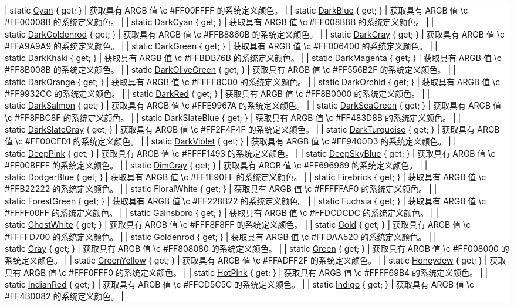 | static [Cyan](../../aspose.pdf/color/cyan/) { get; } | 获取具有 ARGB 值 \c \#FF00FFFF 的系统定义颜色。 |
| static [DarkBlue](../../aspose.pdf/color/darkblue/) { get; } | 获取具有 ARGB 值 \c \#FF00008B 的系统定义颜色。 |
| static [DarkCyan](../../aspose.pdf/color/darkcyan/) { get; } | 获取具有 ARGB 值 \c \#FF008B8B 的系统定义颜色。 |
| static [DarkGoldenrod](../../aspose.pdf/color/darkgoldenrod/) { get; } | 获取具有 ARGB 值 \c \#FFB8860B 的系统定义颜色。 |
| static [DarkGray](../../aspose.pdf/color/darkgray/) { get; } | 获取具有 ARGB 值 \c \#FFA9A9A9 的系统定义颜色。 |
| static [DarkGreen](../../aspose.pdf/color/darkgreen/) { get; } | 获取具有 ARGB 值 \c \#FF006400 的系统定义颜色。 |
| static [DarkKhaki](../../aspose.pdf/color/darkkhaki/) { get; } | 获取具有 ARGB 值 \c \#FFBDB76B 的系统定义颜色。 |
| static [DarkMagenta](../../aspose.pdf/color/darkmagenta/) { get; } | 获取具有 ARGB 值 \c \#FF8B008B 的系统定义颜色。 |
| static [DarkOliveGreen](../../aspose.pdf/color/darkolivegreen/) { get; } | 获取具有 ARGB 值 \c \#FF556B2F 的系统定义颜色。 |
| static [DarkOrange](../../aspose.pdf/color/darkorange/) { get; } | 获取具有 ARGB 值 \c \#FFFF8C00 的系统定义颜色。 |
| static [DarkOrchid](../../aspose.pdf/color/darkorchid/) { get; } | 获取具有 ARGB 值 \c \#FF9932CC 的系统定义颜色。 |
| static [DarkRed](../../aspose.pdf/color/darkred/) { get; } | 获取具有 ARGB 值 \c \#FF8B0000 的系统定义颜色。 |
| static [DarkSalmon](../../aspose.pdf/color/darksalmon/) { get; } | 获取具有 ARGB 值 \c \#FFE9967A 的系统定义颜色。 |
| static [DarkSeaGreen](../../aspose.pdf/color/darkseagreen/) { get; } | 获取具有 ARGB 值 \c \#FF8FBC8F 的系统定义颜色。 |
| static [DarkSlateBlue](../../aspose.pdf/color/darkslateblue/) { get; } | 获取具有 ARGB 值 \c \#FF483D8B 的系统定义颜色。 |
| static [DarkSlateGray](../../aspose.pdf/color/darkslategray/) { get; } | 获取具有 ARGB 值 \c \#FF2F4F4F 的系统定义颜色。 |
| static [DarkTurquoise](../../aspose.pdf/color/darkturquoise/) { get; } | 获取具有 ARGB 值 \c \#FF00CED1 的系统定义颜色。 |
| static [DarkViolet](../../aspose.pdf/color/darkviolet/) { get; } | 获取具有 ARGB 值 \c \#FF9400D3 的系统定义颜色。 |
| static [DeepPink](../../aspose.pdf/color/deeppink/) { get; } | 获取具有 ARGB 值 \c \#FFFF1493 的系统定义颜色。 |
| static [DeepSkyBlue](../../aspose.pdf/color/deepskyblue/) { get; } | 获取具有 ARGB 值 \c \#FF00BFFF 的系统定义颜色。 |
| static [DimGray](../../aspose.pdf/color/dimgray/) { get; } | 获取具有 ARGB 值 \c \#FF696969 的系统定义颜色。 |
| static [DodgerBlue](../../aspose.pdf/color/dodgerblue/) { get; } | 获取具有 ARGB 值 \c \#FF1E90FF 的系统定义颜色。 |
| static [Firebrick](../../aspose.pdf/color/firebrick/) { get; } | 获取具有 ARGB 值 \c \#FFB22222 的系统定义颜色。 |
| static [FloralWhite](../../aspose.pdf/color/floralwhite/) { get; } | 获取具有 ARGB 值 \c \#FFFFFAF0 的系统定义颜色。 |
| static [ForestGreen](../../aspose.pdf/color/forestgreen/) { get; } | 获取具有 ARGB 值 \c \#FF228B22 的系统定义颜色。 |
| static [Fuchsia](../../aspose.pdf/color/fuchsia/) { get; } | 获取具有 ARGB 值 \c \#FFFF00FF 的系统定义颜色。 |
| static [Gainsboro](../../aspose.pdf/color/gainsboro/) { get; } | 获取具有 ARGB 值 \c \#FFDCDCDC 的系统定义颜色。 |
| static [GhostWhite](../../aspose.pdf/color/ghostwhite/) { get; } | 获取具有 ARGB 值 \c \#FFF8F8FF 的系统定义颜色。 |
| static [Gold](../../aspose.pdf/color/gold/) { get; } | 获取具有 ARGB 值 \c \#FFFFD700 的系统定义颜色。 |
| static [Goldenrod](../../aspose.pdf/color/goldenrod/) { get; } | 获取具有 ARGB 值 \c \#FFDAA520 的系统定义颜色。 |
| static [Gray](../../aspose.pdf/color/gray/) { get; } | 获取具有 ARGB 值 \c \#FF808080 的系统定义颜色。 |
| static [Green](../../aspose.pdf/color/green/) { get; } | 获取具有 ARGB 值 \c \#FF008000 的系统定义颜色。 |
| static [GreenYellow](../../aspose.pdf/color/greenyellow/) { get; } | 获取具有 ARGB 值 \c \#FFADFF2F 的系统定义颜色。 |
| static [Honeydew](../../aspose.pdf/color/honeydew/) { get; } | 获取具有 ARGB 值 \c \#FFF0FFF0 的系统定义颜色。 |
| static [HotPink](../../aspose.pdf/color/hotpink/) { get; } | 获取具有 ARGB 值 \c \#FFFF69B4 的系统定义颜色。 |
| static [IndianRed](../../aspose.pdf/color/indianred/) { get; } | 获取具有 ARGB 值 \c \#FFCD5C5C 的系统定义颜色。 |
| static [Indigo](../../aspose.pdf/color/indigo/) { get; } | 获取具有 ARGB 值 \c \#FF4B0082 的系统定义颜色。 |